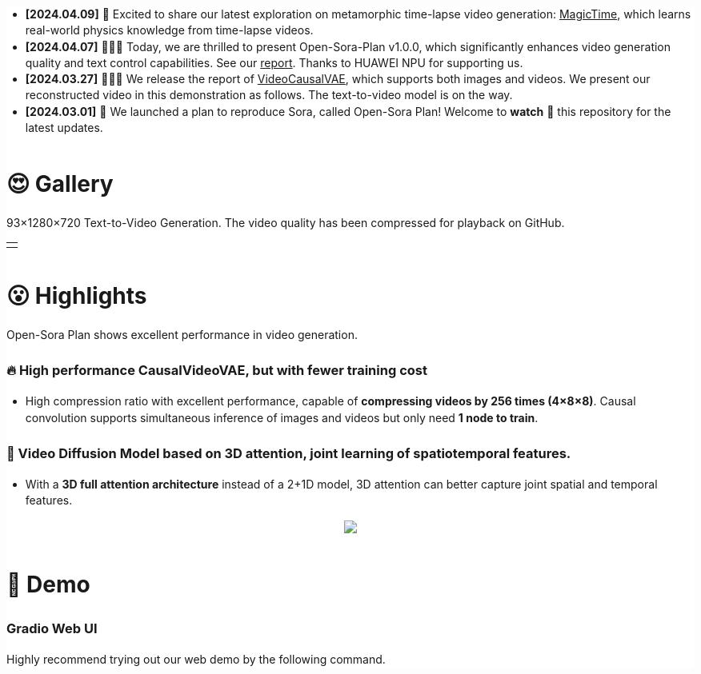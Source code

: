 * **[2024.04.09]** 🤝 Excited to share our latest exploration on metamorphic time-lapse video generation: [MagicTime](https://github.com/PKU-YuanGroup/MagicTime), which learns real-world physics knowledge from time-lapse videos.
* **[2024.04.07]** 🎉🎉🎉 Today, we are thrilled to present Open-Sora-Plan v1.0.0, which significantly enhances video generation quality and text control capabilities. See our [report](docs/Report-v1.0.0.md). Thanks to HUAWEI NPU for supporting us.
* **[2024.03.27]** 🚀🚀🚀 We release the report of [VideoCausalVAE](docs/CausalVideoVAE.md), which supports both images and videos. We present our reconstructed video in this demonstration as follows. The text-to-video model is on the way.
* **[2024.03.01]** 🤗 We launched a plan to reproduce Sora, called Open-Sora Plan! Welcome to **watch** 👀 this repository for the latest updates.

# 😍 Gallery

93×1280×720 Text-to-Video Generation. The video quality has been compressed for playback on GitHub.

<table class="center">
<tr>
  <td><video src="https://github.com/user-attachments/assets/1c84bc92-d585-46c9-ae7c-e5f79cefea88" autoplay></td>
</tr>
</table>


# 😮 Highlights

Open-Sora Plan shows excellent performance in video generation.

### 🔥 High performance CausalVideoVAE, but with fewer training cost
- High compression ratio with excellent performance, capable of **compressing videos by 256 times (4×8×8)**. Causal convolution supports simultaneous inference of images and videos but only need **1 node to train**.

### 🚀 Video Diffusion Model based on 3D attention, joint learning of spatiotemporal features.
- With a **3D full attention architecture** instead of a 2+1D model, 3D attention can better capture joint spatial and temporal features.

<p align="center">
    <img src="https://s21.ax1x.com/2024/07/22/pk7cob8.png" width="650" style="margin-bottom: 0.2;"/>
<p>

# 🤗 Demo

### Gradio Web UI

Highly recommend trying out our web demo by the following command.
